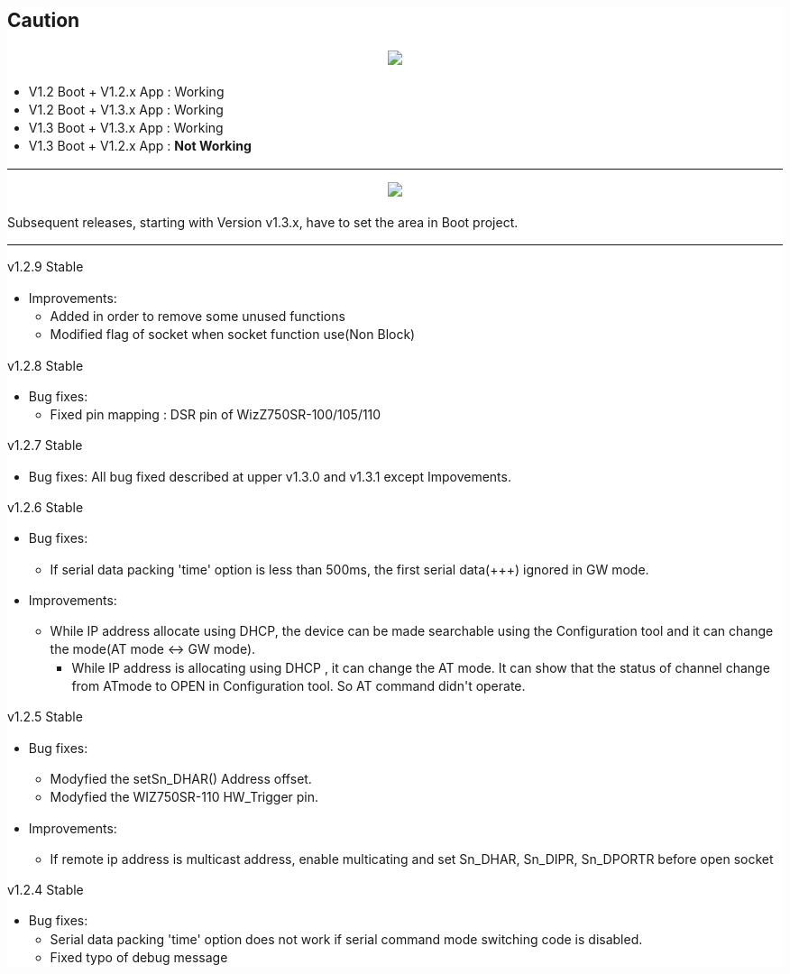 ## Caution
<p align="center">
  <img width="70%" src="https://user-images.githubusercontent.com/9648281/70020315-94f94880-15cf-11ea-89cd-6bb3b2f1b7f1.png" />
</p>

 - V1.2 Boot + V1.2.x App : Working
 - V1.2 Boot + V1.3.x App : Working
 - V1.3 Boot + V1.3.x App : Working
 - V1.3 Boot + V1.2.x App : **Not Working**


* * *
<p align="center">
  <img width="60%" src="https://user-images.githubusercontent.com/9648281/85361501-0e9a5900-b557-11ea-8173-5ae5aadc46c9.png" />
</p>
 Subsequent releases, starting with Version v1.3.x, have to set the area in Boot project.
 
 
* * *
v1.2.9 Stable
- Improvements:
  - Added in order to remove some unused functions
  - Modified flag of socket when socket function use(Non Block)
  
v1.2.8 Stable
- Bug fixes:
   - Fixed pin mapping : DSR pin of WizZ750SR-100/105/110

v1.2.7 Stable
- Bug fixes: All bug fixed described at upper v1.3.0 and v1.3.1 except Impovements.

v1.2.6 Stable
- Bug fixes:
  - If serial data packing 'time' option  is less than 500ms, the first serial data(+++) ignored in GW mode.

- Improvements:
  - While IP address allocate using DHCP,
    the device can be made searchable using the Configuration tool and it can change the mode(AT mode <-> GW mode).
    - While IP address is allocating using DHCP , it can change the AT mode. It can show that the status of channel change from ATmode to OPEN in Configuration tool. So AT command didn't operate.    
 

v1.2.5 Stable
- Bug fixes:
  - Modyfied the setSn_DHAR() Address offset.
  - Modyfied the WIZ750SR-110 HW_Trigger pin.

- Improvements:
  - If remote ip address is multicast address, enable multicating and set Sn_DHAR, Sn_DIPR, Sn_DPORTR before open socket 
  
v1.2.4 Stable
- Bug fixes:
  - Serial data packing 'time' option does not work if serial command mode switching code is disabled.
  - Fixed typo of debug message
